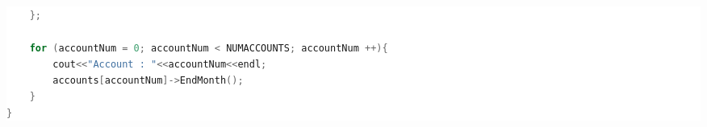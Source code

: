   ```c++
      };
      
      for (accountNum = 0; accountNum < NUMACCOUNTS; accountNum ++){
          cout<<"Account : "<<accountNum<<endl;
          accounts[accountNum]->EndMonth();
      }
  }
  ```

  



























